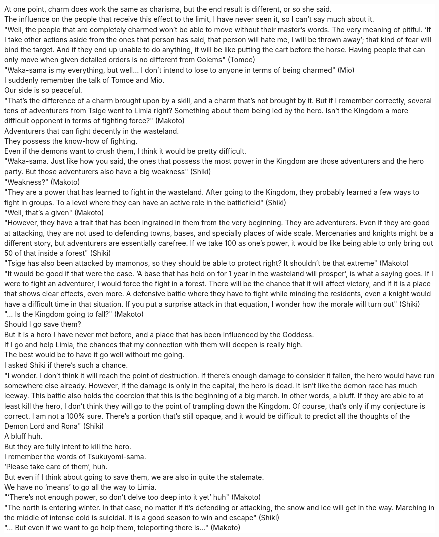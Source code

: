 At one point, charm does work the same as charisma, but the end result is different, or so she said.<br/>
The influence on the people that receive this effect to the limit, I have never seen it, so I can’t say much about it.<br/>
"Well, the people that are completely charmed won’t be able to move without their master’s words. The very meaning of pitiful. ‘If I take other actions aside from the ones that person has said, that person will hate me, I will be thrown away’; that kind of fear will bind the target. And if they end up unable to do anything, it will be like putting the cart before the horse. Having people that can only move when given detailed orders is no different from Golems" (Tomoe)<br/>
"Waka-sama is my everything, but well… I don’t intend to lose to anyone in terms of being charmed" (Mio)<br/>
I suddenly remember the talk of Tomoe and Mio.<br/>
Our side is so peaceful.<br/>
"That’s the difference of a charm brought upon by a skill, and a charm that’s not brought by it. But if I remember correctly, several tens of adventurers from Tsige went to Limia right? Something about them being led by the hero. Isn’t the Kingdom a more difficult opponent in terms of fighting force?" (Makoto)<br/>
Adventurers that can fight decently in the wasteland.<br/>
They possess the know-how of fighting.<br/>
Even if the demons want to crush them, I think it would be pretty difficult.<br/>
"Waka-sama. Just like how you said, the ones that possess the most power in the Kingdom are those adventurers and the hero party. But those adventurers also have a big weakness" (Shiki)<br/>
"Weakness?" (Makoto)<br/>
"They are a power that has learned to fight in the wasteland. After going to the Kingdom, they probably learned a few ways to fight in groups. To a level where they can have an active role in the battlefield" (Shiki)<br/>
"Well, that’s a given" (Makoto)<br/>
"However, they have a trait that has been ingrained in them from the very beginning. They are adventurers. Even if they are good at attacking, they are not used to defending towns, bases, and specially places of wide scale. Mercenaries and knights might be a different story, but adventurers are essentially carefree. If we take 100 as one’s power, it would be like being able to only bring out 50 of that inside a forest" (Shiki)<br/>
"Tsige has also been attacked by mamonos, so they should be able to protect right? It shouldn’t be that extreme" (Makoto)<br/>
"It would be good if that were the case. ‘A base that has held on for 1 year in the wasteland will prosper’, is what a saying goes. If I were to fight an adventurer, I would force the fight in a forest. There will be the chance that it will affect victory, and if it is a place that shows clear effects, even more. A defensive battle where they have to fight while minding the residents, even a knight would have a difficult time in that situation. If you put a surprise attack in that equation, I wonder how the morale will turn out" (Shiki)<br/>
"… Is the Kingdom going to fall?" (Makoto)<br/>
Should I go save them?<br/>
But it is a hero I have never met before, and a place that has been influenced by the Goddess.<br/>
If I go and help Limia, the chances that my connection with them will deepen is really high.<br/>
The best would be to have it go well without me going.<br/>
I asked Shiki if there’s such a chance.<br/>
"I wonder. I don’t think it will reach the point of destruction. If there’s enough damage to consider it fallen, the hero would have run somewhere else already. However, if the damage is only in the capital, the hero is dead. It isn’t like the demon race has much leeway. This battle also holds the coercion that this is the beginning of a big march. In other words, a bluff. If they are able to at least kill the hero, I don’t think they will go to the point of trampling down the Kingdom. Of course, that’s only if my conjecture is correct. I am not a 100% sure. There’s a portion that’s still opaque, and it would be difficult to predict all the thoughts of the Demon Lord and Rona" (Shiki)<br/>
A bluff huh.<br/>
But they are fully intent to kill the hero.<br/>
I remember the words of Tsukuyomi-sama.<br/>
‘Please take care of them’, huh.<br/>
But even if I think about going to save them, we are also in quite the stalemate.<br/>
We have no ‘means’ to go all the way to Limia.<br/>
"‘There’s not enough power, so don’t delve too deep into it yet’ huh" (Makoto)<br/>
"The north is entering winter. In that case, no matter if it’s defending or attacking, the snow and ice will get in the way. Marching in the middle of intense cold is suicidal. It is a good season to win and escape" (Shiki)<br/>
"… But even if we want to go help them, teleporting there is…" (Makoto)<br/>